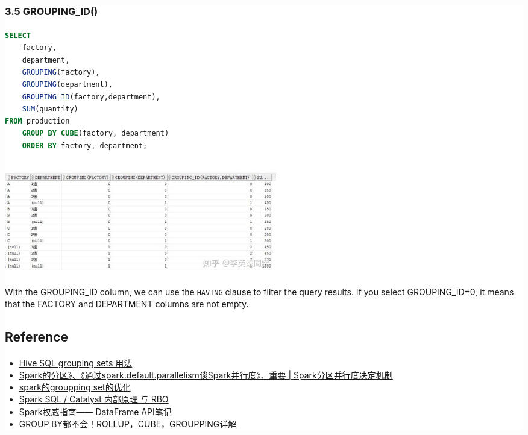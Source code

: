 ### 3.5 GROUPING_ID()

```sql
SELECT 
    factory,
    department,
    GROUPING(factory),
    GROUPING(department),
    GROUPING_ID(factory,department),
    SUM(quantity)
FROM production
    GROUP BY CUBE(factory, department)
    ORDER BY factory, department;
```

<br>
<img src="/images/sparkSQL/GROUPING_ID.jpg" width="450" alt="If you select GROUPING_ID=0, it means that the FACTORY and DEPARTMENT columns are not empty" />

With the GROUPING_ID column, we can use the `HAVING` clause to filter the query results. If you select GROUPING_ID=0, it means that the FACTORY and DEPARTMENT columns are not empty.

## Reference

- [Hive SQL grouping sets 用法](https://www.cnblogs.com/Allen-rg/p/10648231.html)
- [Spark的分区》、《通过spark.default.parallelism谈Spark并行度》、重要 | Spark分区并行度决定机制](https://cloud.tencent.com/developer/article/1676544)
- [spark的groupping set的优化](https://zhuanlan.zhihu.com/p/124245519)
- [Spark SQL / Catalyst 内部原理 与 RBO](https://www.jianshu.com/p/83a70a160607)
- [Spark权威指南—— DataFrame API笔记](https://zhuanlan.zhihu.com/p/150963974)
- [GROUP BY都不会！ROLLUP，CUBE，GROUPPING详解](https://zhuanlan.zhihu.com/p/58639733)
